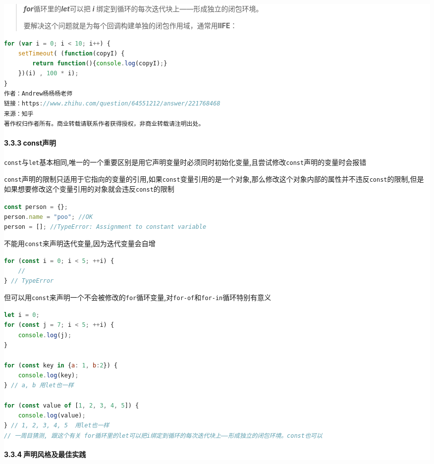> ***for***循环里的***let***可以把 ***i*** 绑定到循环的每次迭代块上——形成独立的闭包环境。
>
> 要解决这个问题就是为每个回调构建单独的闭包作用域，通常用**IIFE**：

```javascript
for (var i = 0; i < 10; i++) {
    setTimeout( (function(copyI) { 
        return function(){console.log(copyI);} 
    })(i) , 100 * i);
}
作者：Andrew杨杨杨老师
链接：https://www.zhihu.com/question/64551212/answer/221768468
来源：知乎
著作权归作者所有。商业转载请联系作者获得授权，非商业转载请注明出处。
```

#### 3.3.3 const声明

`const`与`let`基本相同,唯一的一个重要区别是用它声明变量时必须同时初始化变量,且尝试修改`const`声明的变量时会报错

`const`声明的限制只适用于它指向的变量的引用,如果`const`变量引用的是一个对象,那么修改这个对象内部的属性并不违反`const`的限制,但是如果想要修改这个变量引用的对象就会违反`const`的限制

```javascript
const person = {};
person.name = "poo"; //OK
person = []; //TypeError: Assignment to constant variable
```

不能用`const`来声明迭代变量,因为迭代变量会自增

```javascript
for (const i = 0; i < 5; ++i) {
    //
} // TypeError
```

但可以用`const`来声明一个不会被修改的`for`循环变量,对`for-of`和`for-in`循环特别有意义

```javascript
let i = 0;
for (const j = 7; i < 5; ++i) {
    console.log(j);
}

for (const key in {a: 1, b:2}) {
    console.log(key);
} // a, b 用let也一样

for (const value of [1, 2, 3, 4, 5]) {
    console.log(value);
} // 1, 2, 3, 4, 5  用let也一样
// 一周目猜测, 跟这个有关 for循环里的let可以把i绑定到循环的每次迭代块上——形成独立的闭包环境。const也可以
```

#### 3.3.4 声明风格及最佳实践
